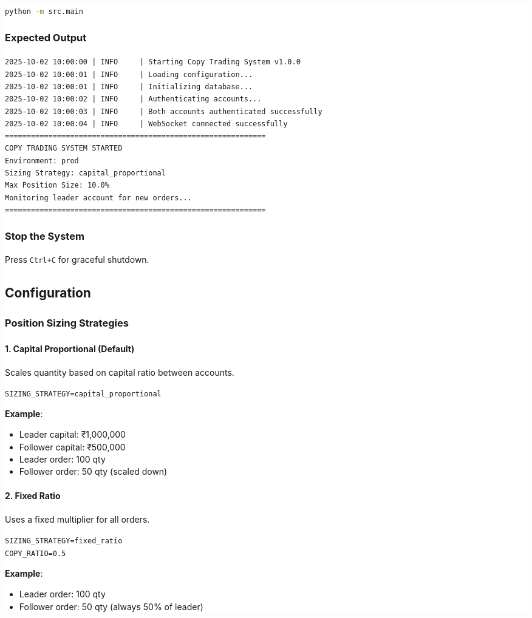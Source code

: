```bash
python -m src.main
```

### Expected Output

```
2025-10-02 10:00:00 | INFO     | Starting Copy Trading System v1.0.0
2025-10-02 10:00:01 | INFO     | Loading configuration...
2025-10-02 10:00:01 | INFO     | Initializing database...
2025-10-02 10:00:02 | INFO     | Authenticating accounts...
2025-10-02 10:00:03 | INFO     | Both accounts authenticated successfully
2025-10-02 10:00:04 | INFO     | WebSocket connected successfully
============================================================
COPY TRADING SYSTEM STARTED
Environment: prod
Sizing Strategy: capital_proportional
Max Position Size: 10.0%
Monitoring leader account for new orders...
============================================================
```

### Stop the System

Press `Ctrl+C` for graceful shutdown.

## Configuration

### Position Sizing Strategies

#### 1. Capital Proportional (Default)
Scales quantity based on capital ratio between accounts.

```env
SIZING_STRATEGY=capital_proportional
```

**Example**:
- Leader capital: ₹1,000,000
- Follower capital: ₹500,000
- Leader order: 100 qty
- Follower order: 50 qty (scaled down)

#### 2. Fixed Ratio
Uses a fixed multiplier for all orders.

```env
SIZING_STRATEGY=fixed_ratio
COPY_RATIO=0.5
```

**Example**:
- Leader order: 100 qty
- Follower order: 50 qty (always 50% of leader)
